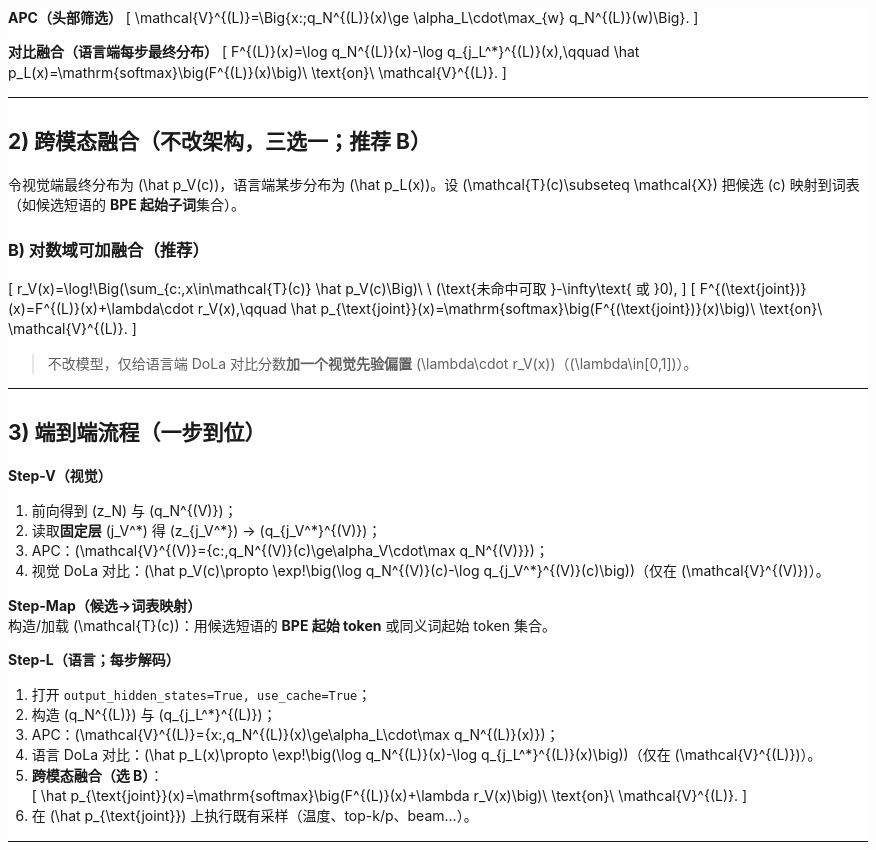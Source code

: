 **APC（头部筛选）**
\[
\mathcal{V}^{(L)}=\Big\{x:\;q_N^{(L)}(x)\ge \alpha_L\cdot\max_{w} q_N^{(L)}(w)\Big\}.
\]

**对比融合（语言端每步最终分布）**
\[
F^{(L)}(x)=\log q_N^{(L)}(x)-\log q_{j_L^\*}^{(L)}(x),\qquad
\hat p_L(x)=\mathrm{softmax}\big(F^{(L)}(x)\big)\ \text{on}\ \mathcal{V}^{(L)}.
\]

---

## 2) 跨模态融合（不改架构，三选一；**推荐 B**）

令视觉端最终分布为 \(\hat p_V(c)\)，语言端某步分布为 \(\hat p_L(x)\)。设 \(\mathcal{T}(c)\subseteq \mathcal{X}\) 把候选 \(c\) 映射到词表（如候选短语的 **BPE 起始子词**集合）。



### B) 对数域可加融合（**推荐**）
\[
r_V(x)=\log\!\Big(\sum_{c:\,x\in\mathcal{T}(c)} \hat p_V(c)\Big)\ \ (\text{未命中可取 }-\infty\text{ 或 }0),
\]
\[
F^{(\text{joint})}(x)=F^{(L)}(x)+\lambda\cdot r_V(x),\qquad
\hat p_{\text{joint}}(x)=\mathrm{softmax}\big(F^{(\text{joint})}(x)\big)\ \text{on}\ \mathcal{V}^{(L)}.
\]
> 不改模型，仅给语言端 DoLa 对比分数**加一个视觉先验偏置** \(\lambda\cdot r_V(x)\)（\(\lambda\in[0,1]\)）。


---

## 3) 端到端流程（一步到位）

**Step-V（视觉）**  
1) 前向得到 \(z_N\) 与 \(q_N^{(V)}\)；  
2) 读取**固定层** \(j_V^\*\) 得 \(z_{j_V^\*}\) → \(q_{j_V^\*}^{(V)}\)；  
3) APC：\(\mathcal{V}^{(V)}=\{c:\,q_N^{(V)}(c)\ge\alpha_V\cdot\max q_N^{(V)}\}\)；  
4) 视觉 DoLa 对比：\(\hat p_V(c)\propto \exp\!\big(\log q_N^{(V)}(c)-\log q_{j_V^\*}^{(V)}(c)\big)\)（仅在 \(\mathcal{V}^{(V)}\)）。

**Step-Map（候选→词表映射）**  
构造/加载 \(\mathcal{T}(c)\)：用候选短语的 **BPE 起始 token** 或同义词起始 token 集合。

**Step-L（语言；每步解码）**  
1) 打开 `output_hidden_states=True, use_cache=True`；  
2) 构造 \(q_N^{(L)}\) 与 \(q_{j_L^\*}^{(L)}\)；  
3) APC：\(\mathcal{V}^{(L)}=\{x:\,q_N^{(L)}(x)\ge\alpha_L\cdot\max q_N^{(L)}(x)\}\)；  
4) 语言 DoLa 对比：\(\hat p_L(x)\propto \exp\!\big(\log q_N^{(L)}(x)-\log q_{j_L^\*}^{(L)}(x)\big)\)（仅在 \(\mathcal{V}^{(L)}\)）。  
5) **跨模态融合（选 B）**：  
   \[
   \hat p_{\text{joint}}(x)=\mathrm{softmax}\big(F^{(L)}(x)+\lambda r_V(x)\big)\ \text{on}\ \mathcal{V}^{(L)}.
   \]
6) 在 \(\hat p_{\text{joint}}\) 上执行既有采样（温度、top-k/p、beam…）。

---